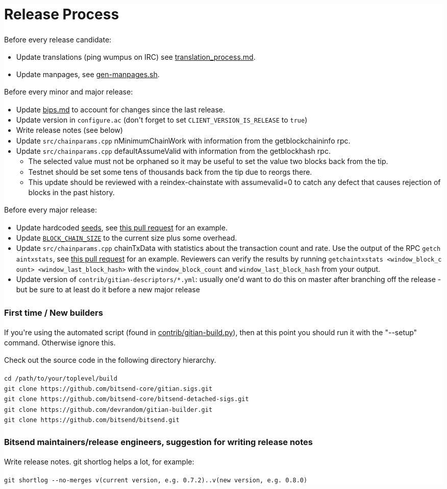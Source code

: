 Release Process
====================

Before every release candidate:

* Update translations (ping wumpus on IRC) see [translation_process.md](https://github.com/bitsend/bitsend/blob/master/doc/translation_process.md#synchronising-translations).

* Update manpages, see [gen-manpages.sh](https://github.com/bitsend/bitsend/blob/master/contrib/devtools/README.md#gen-manpagessh).

Before every minor and major release:

* Update [bips.md](bips.md) to account for changes since the last release.
* Update version in `configure.ac` (don't forget to set `CLIENT_VERSION_IS_RELEASE` to `true`)
* Write release notes (see below)
* Update `src/chainparams.cpp` nMinimumChainWork with information from the getblockchaininfo rpc.
* Update `src/chainparams.cpp` defaultAssumeValid with information from the getblockhash rpc.
  - The selected value must not be orphaned so it may be useful to set the value two blocks back from the tip.
  - Testnet should be set some tens of thousands back from the tip due to reorgs there.
  - This update should be reviewed with a reindex-chainstate with assumevalid=0 to catch any defect
     that causes rejection of blocks in the past history.

Before every major release:

* Update hardcoded [seeds](/contrib/seeds/README.md), see [this pull request](https://github.com/bitsend/bitsend/pull/7415) for an example.
* Update [`BLOCK_CHAIN_SIZE`](/src/qt/intro.cpp) to the current size plus some overhead.
* Update `src/chainparams.cpp` chainTxData with statistics about the transaction count and rate. Use the output of the RPC `getchaintxstats`, see
  [this pull request](https://github.com/bitsend/bitsend/pull/12270) for an example. Reviewers can verify the results by running `getchaintxstats <window_block_count> <window_last_block_hash>` with the `window_block_count` and `window_last_block_hash` from your output.
* Update version of `contrib/gitian-descriptors/*.yml`: usually one'd want to do this on master after branching off the release - but be sure to at least do it before a new major release

### First time / New builders

If you're using the automated script (found in [contrib/gitian-build.py](/contrib/gitian-build.py)), then at this point you should run it with the "--setup" command. Otherwise ignore this.

Check out the source code in the following directory hierarchy.

    cd /path/to/your/toplevel/build
    git clone https://github.com/bitsend-core/gitian.sigs.git
    git clone https://github.com/bitsend-core/bitsend-detached-sigs.git
    git clone https://github.com/devrandom/gitian-builder.git
    git clone https://github.com/bitsend/bitsend.git

### Bitsend maintainers/release engineers, suggestion for writing release notes

Write release notes. git shortlog helps a lot, for example:

    git shortlog --no-merges v(current version, e.g. 0.7.2)..v(new version, e.g. 0.8.0)
